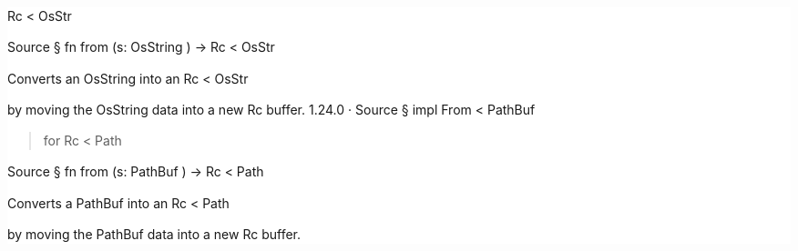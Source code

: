 Rc
<
OsStr
>
Source
§
fn
from
(s:
OsString
) ->
Rc
<
OsStr
>
Converts an
OsString
into an
Rc
<
OsStr
>
by moving the
OsString
data into a new
Rc
buffer.
1.24.0
·
Source
§
impl
From
<
PathBuf
> for
Rc
<
Path
>
Source
§
fn
from
(s:
PathBuf
) ->
Rc
<
Path
>
Converts a
PathBuf
into an
Rc
<
Path
>
by moving the
PathBuf
data into
a new
Rc
buffer.